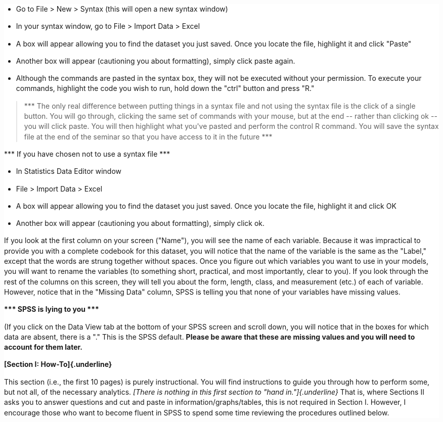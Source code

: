-   Go to File \> New \> Syntax (this will open a new syntax window)

-   In your syntax window, go to File \> Import Data \> Excel

-   A box will appear allowing you to find the dataset you just saved.
    Once you locate the file, highlight it and click "Paste"

-   Another box will appear (cautioning you about formatting), simply
    click paste again.

-   Although the commands are pasted in the syntax box, they will not be
    executed without your permission. To execute your commands,
    highlight the code you wish to run, hold down the "ctrl" button and
    press "R."

> \*\*\* The only real difference between putting things in a syntax
> file and not using the syntax file is the click of a single button.
> You will go through, clicking the same set of commands with your
> mouse, but at the end -- rather than clicking ok -- you will click
> paste. You will then highlight what you've pasted and perform the
> control R command. You will save the syntax file at the end of the
> seminar so that you have access to it in the future \*\*\*

\*\*\* If you have chosen not to use a syntax file \*\*\*

-   In Statistics Data Editor window

-   File \> Import Data \> Excel

-   A box will appear allowing you to find the dataset you just saved.
    Once you locate the file, highlight it and click OK

-   Another box will appear (cautioning you about formatting), simply
    click ok.

If you look at the first column on your screen ("Name"), you will see
the name of each variable. Because it was impractical to provide you
with a complete codebook for this dataset, you will notice that the name
of the variable is the same as the "Label," except that the words are
strung together without spaces. Once you figure out which variables you
want to use in your models, you will want to rename the variables (to
something short, practical, and most importantly, clear to you). If you
look through the rest of the columns on this screen, they will tell you
about the form, length, class, and measurement (etc.) of each of
variable. However, notice that in the "Missing Data" column, SPSS is
telling you that none of your variables have missing values.

**\*\*\* SPSS is lying to you \*\*\***

(If you click on the Data View tab at the bottom of your SPSS screen and
scroll down, you will notice that in the boxes for which data are
absent, there is a "." This is the SPSS default. **Please be aware that
these are missing values and you will need to account for them later.**

**[Section I: How-To]{.underline}**

This section (i.e., the first 10 pages) is purely instructional. You
will find instructions to guide you through how to perform some, but not
all, of the necessary analytics. *[There is nothing in this first
section to "hand in."]{.underline}* That is, where Sections II asks you
to answer questions and cut and paste in information/graphs/tables, this
is not required in Section I. However, I encourage those who want to
become fluent in SPSS to spend some time reviewing the procedures
outlined below.
